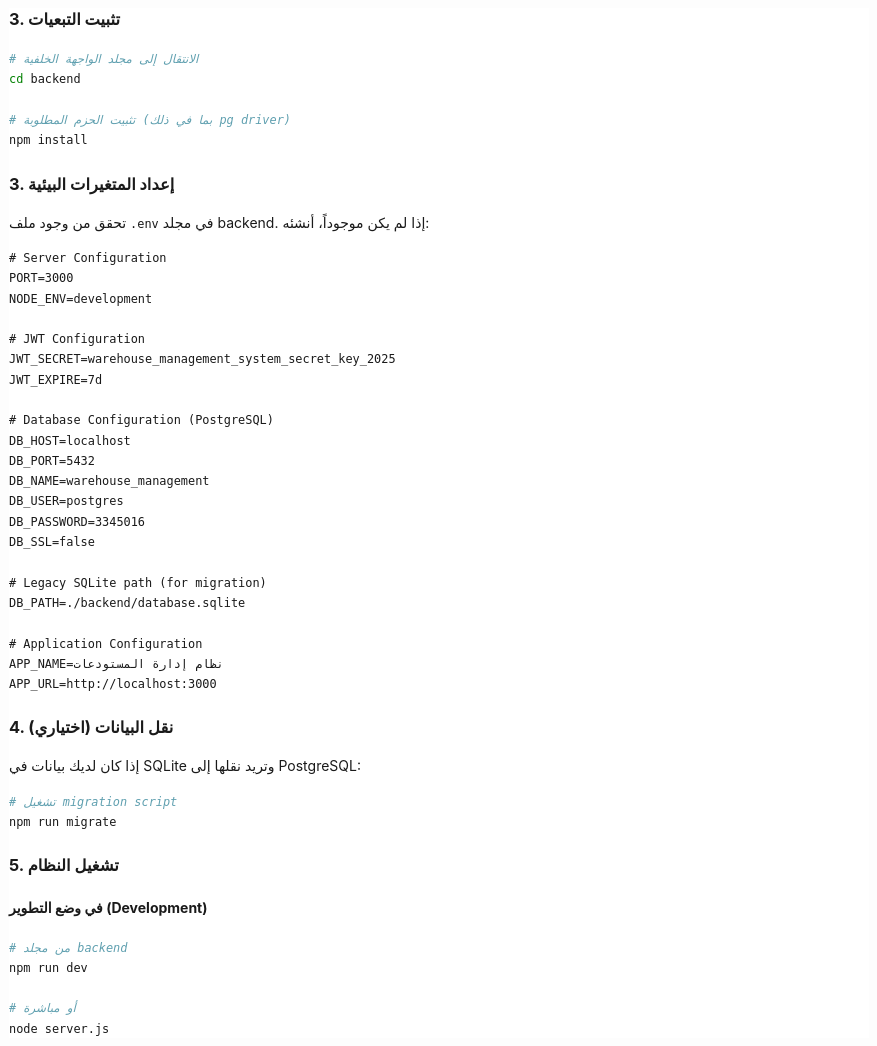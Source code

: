 ### 3. تثبيت التبعيات
```bash
# الانتقال إلى مجلد الواجهة الخلفية
cd backend

# تثبيت الحزم المطلوبة (بما في ذلك pg driver)
npm install
```

### 3. إعداد المتغيرات البيئية
تحقق من وجود ملف `.env` في مجلد backend. إذا لم يكن موجوداً، أنشئه:

```env
# Server Configuration
PORT=3000
NODE_ENV=development

# JWT Configuration
JWT_SECRET=warehouse_management_system_secret_key_2025
JWT_EXPIRE=7d

# Database Configuration (PostgreSQL)
DB_HOST=localhost
DB_PORT=5432
DB_NAME=warehouse_management
DB_USER=postgres
DB_PASSWORD=3345016
DB_SSL=false

# Legacy SQLite path (for migration)
DB_PATH=./backend/database.sqlite

# Application Configuration
APP_NAME=نظام إدارة المستودعات
APP_URL=http://localhost:3000
```

### 4. نقل البيانات (اختياري)
إذا كان لديك بيانات في SQLite وتريد نقلها إلى PostgreSQL:
```bash
# تشغيل migration script
npm run migrate
```

### 5. تشغيل النظام

#### في وضع التطوير (Development)
```bash
# من مجلد backend
npm run dev

# أو مباشرة
node server.js
```
